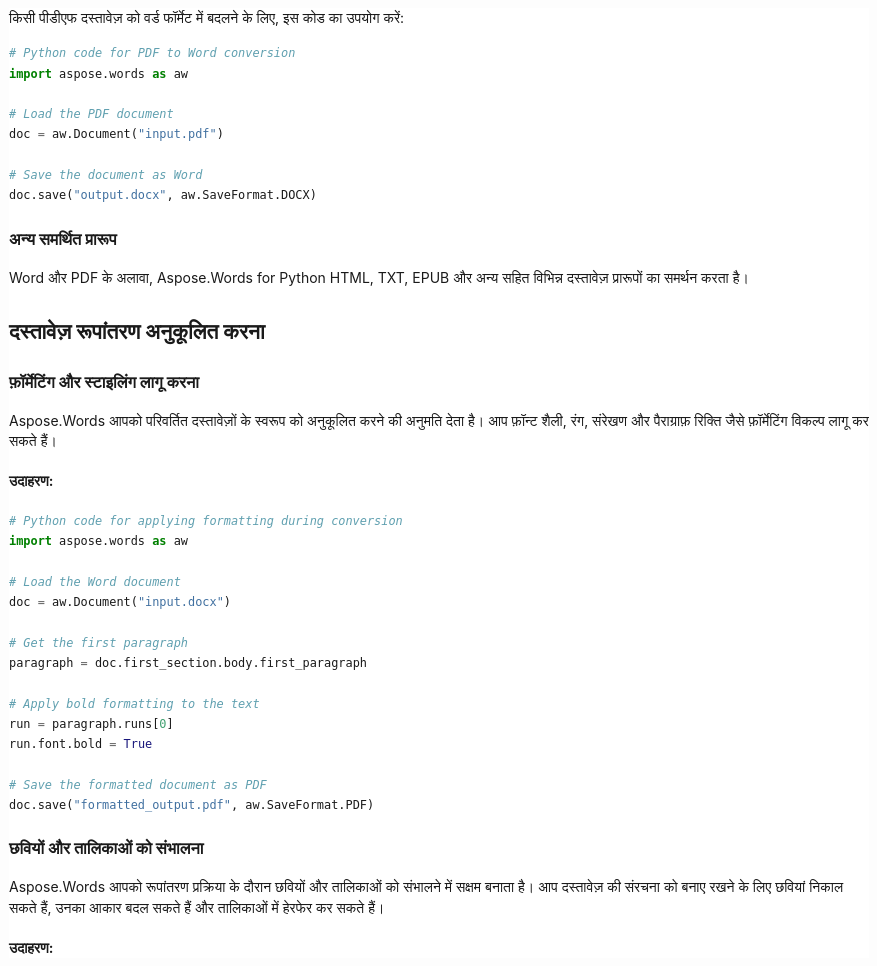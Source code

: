 किसी पीडीएफ दस्तावेज़ को वर्ड फॉर्मेट में बदलने के लिए, इस कोड का उपयोग करें:

```python
# Python code for PDF to Word conversion
import aspose.words as aw

# Load the PDF document
doc = aw.Document("input.pdf")

# Save the document as Word
doc.save("output.docx", aw.SaveFormat.DOCX)
```

### अन्य समर्थित प्रारूप

Word और PDF के अलावा, Aspose.Words for Python HTML, TXT, EPUB और अन्य सहित विभिन्न दस्तावेज़ प्रारूपों का समर्थन करता है।

## दस्तावेज़ रूपांतरण अनुकूलित करना

### फ़ॉर्मेटिंग और स्टाइलिंग लागू करना

Aspose.Words आपको परिवर्तित दस्तावेज़ों के स्वरूप को अनुकूलित करने की अनुमति देता है। आप फ़ॉन्ट शैली, रंग, संरेखण और पैराग्राफ़ रिक्ति जैसे फ़ॉर्मेटिंग विकल्प लागू कर सकते हैं।

#### उदाहरण:

```python
# Python code for applying formatting during conversion
import aspose.words as aw

# Load the Word document
doc = aw.Document("input.docx")

# Get the first paragraph
paragraph = doc.first_section.body.first_paragraph

# Apply bold formatting to the text
run = paragraph.runs[0]
run.font.bold = True

# Save the formatted document as PDF
doc.save("formatted_output.pdf", aw.SaveFormat.PDF)
```

### छवियों और तालिकाओं को संभालना

Aspose.Words आपको रूपांतरण प्रक्रिया के दौरान छवियों और तालिकाओं को संभालने में सक्षम बनाता है। आप दस्तावेज़ की संरचना को बनाए रखने के लिए छवियां निकाल सकते हैं, उनका आकार बदल सकते हैं और तालिकाओं में हेरफेर कर सकते हैं।

#### उदाहरण:
